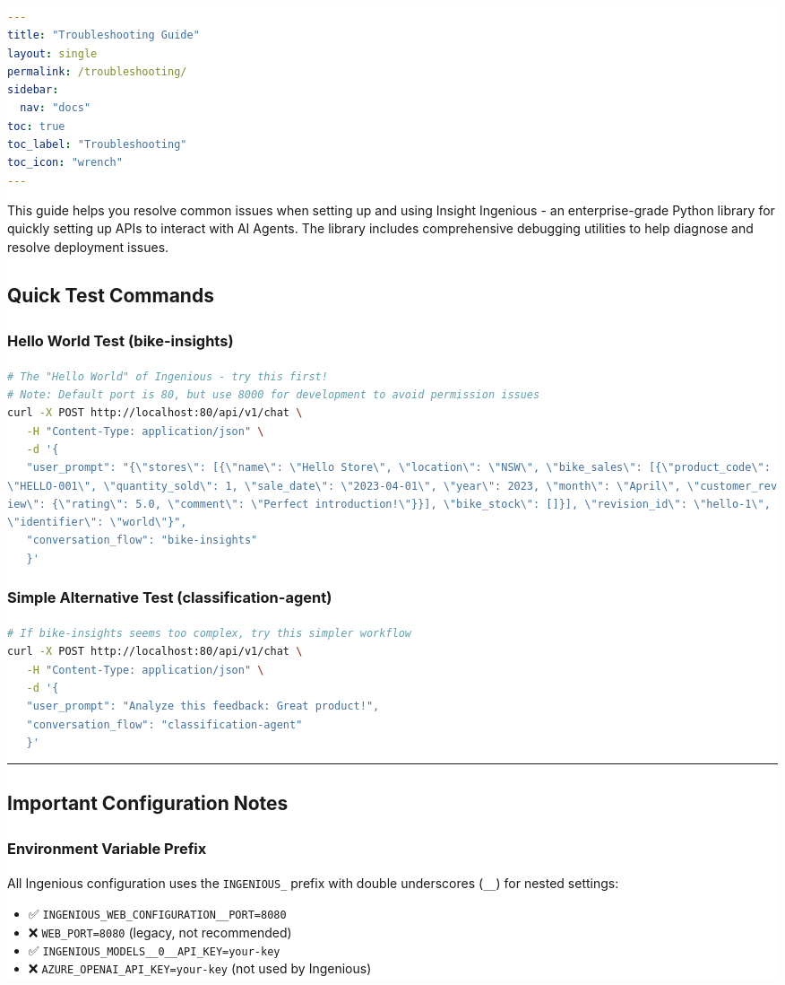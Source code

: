 ```yaml
---
title: "Troubleshooting Guide"
layout: single
permalink: /troubleshooting/
sidebar:
  nav: "docs"
toc: true
toc_label: "Troubleshooting"
toc_icon: "wrench"
---
```


This guide helps you resolve common issues when setting up and using Insight Ingenious - an enterprise-grade Python library for quickly setting up APIs to interact with AI Agents. The library includes comprehensive debugging utilities to help diagnose and resolve deployment issues.

## Quick Test Commands

### Hello World Test (bike-insights)
```bash
# The "Hello World" of Ingenious - try this first!
# Note: Default port is 80, but use 8000 for development to avoid permission issues
curl -X POST http://localhost:80/api/v1/chat \
   -H "Content-Type: application/json" \
   -d '{
   "user_prompt": "{\"stores\": [{\"name\": \"Hello Store\", \"location\": \"NSW\", \"bike_sales\": [{\"product_code\": \"HELLO-001\", \"quantity_sold\": 1, \"sale_date\": \"2023-04-01\", \"year\": 2023, \"month\": \"April\", \"customer_review\": {\"rating\": 5.0, \"comment\": \"Perfect introduction!\"}}], \"bike_stock\": []}], \"revision_id\": \"hello-1\", \"identifier\": \"world\"}",
   "conversation_flow": "bike-insights"
   }'
```

### Simple Alternative Test (classification-agent)
```bash
# If bike-insights seems too complex, try this simpler workflow
curl -X POST http://localhost:80/api/v1/chat \
   -H "Content-Type: application/json" \
   -d '{
   "user_prompt": "Analyze this feedback: Great product!",
   "conversation_flow": "classification-agent"
   }'
```

---

## Important Configuration Notes

### Environment Variable Prefix
All Ingenious configuration uses the `INGENIOUS_` prefix with double underscores (`__`) for nested settings:
- ✅ `INGENIOUS_WEB_CONFIGURATION__PORT=8080`
- ❌ `WEB_PORT=8080` (legacy, not recommended)
- ✅ `INGENIOUS_MODELS__0__API_KEY=your-key`
- ❌ `AZURE_OPENAI_API_KEY=your-key` (not used by Ingenious)
